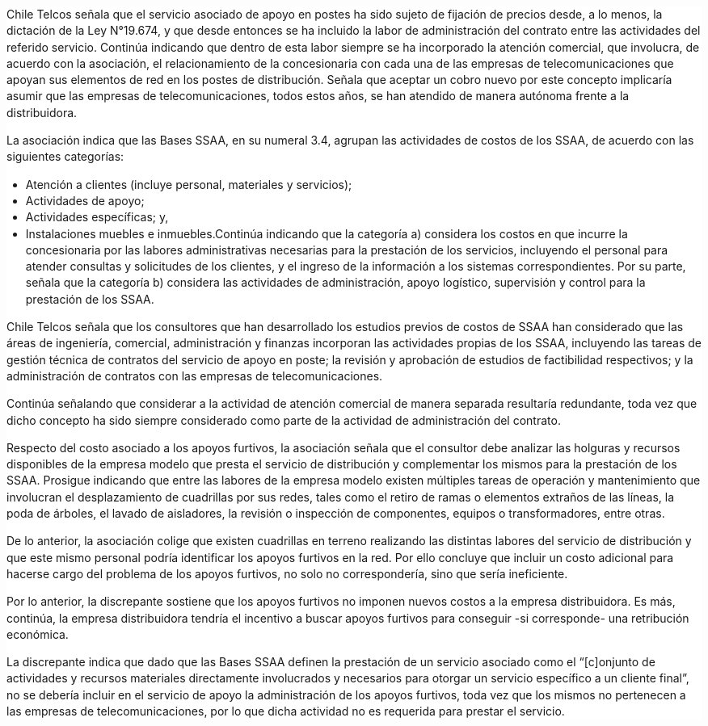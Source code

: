 Chile Telcos señala que el servicio asociado de apoyo en postes ha sido sujeto de fijación de precios desde, a lo menos, la dictación de la Ley N°19.674, y que desde entonces se ha incluido la labor de administración del contrato entre las actividades del referido servicio. Continúa indicando que dentro de esta labor siempre se ha incorporado la atención comercial, que involucra, de acuerdo con la asociación, el relacionamiento de la concesionaria con cada una de las empresas de telecomunicaciones que apoyan sus elementos de red en los postes de distribución. Señala que aceptar un cobro nuevo por este concepto implicaría asumir que las empresas de telecomunicaciones, todos estos años, se han atendido de manera autónoma frente a la distribuidora.

La asociación indica que las Bases SSAA, en su numeral 3.4, agrupan las actividades de costos de los SSAA, de acuerdo con las siguientes categorías:

- Atención a clientes (incluye personal, materiales y servicios);
- Actividades de apoyo;
- Actividades específicas; y,
- Instalaciones muebles e inmuebles.Continúa indicando que la categoría a) considera los costos en que incurre la concesionaria por las labores administrativas necesarias para la prestación de los servicios, incluyendo el personal para atender consultas y solicitudes de los clientes, y el ingreso de la información a los sistemas correspondientes. Por su parte, señala que la categoría b) considera las actividades de administración, apoyo logístico, supervisión y control para la prestación de los SSAA.

Chile Telcos señala que los consultores que han desarrollado los estudios previos de costos de SSAA han considerado que las áreas de ingeniería, comercial, administración y finanzas incorporan las actividades propias de los SSAA, incluyendo las tareas de gestión técnica de contratos del servicio de apoyo en poste; la revisión y aprobación de estudios de factibilidad respectivos; y la administración de contratos con las empresas de telecomunicaciones.

Continúa señalando que considerar a la actividad de atención comercial de manera separada resultaría redundante, toda vez que dicho concepto ha sido siempre considerado como parte de la actividad de administración del contrato.

Respecto del costo asociado a los apoyos furtivos, la asociación señala que el consultor debe analizar las holguras y recursos disponibles de la empresa modelo que presta el servicio de distribución y complementar los mismos para la prestación de los SSAA. Prosigue indicando que entre las labores de la empresa modelo existen múltiples tareas de operación y mantenimiento que involucran el desplazamiento de cuadrillas por sus redes, tales como el retiro de ramas o elementos extraños de las líneas, la poda de árboles, el lavado de aisladores, la revisión o inspección de componentes, equipos o transformadores, entre otras.

De lo anterior, la asociación colige que existen cuadrillas en terreno realizando las distintas labores del servicio de distribución y que este mismo personal podría identificar los apoyos furtivos en la red. Por ello concluye que incluir un costo adicional para hacerse cargo del problema de los apoyos furtivos, no solo no correspondería, sino que sería ineficiente.

Por lo anterior, la discrepante sostiene que los apoyos furtivos no imponen nuevos costos a la empresa distribuidora. Es más, continúa, la empresa distribuidora tendría el incentivo a buscar apoyos furtivos para conseguir -si corresponde- una retribución económica.

La discrepante indica que dado que las Bases SSAA definen la prestación de un servicio asociado como el “[c]onjunto de actividades y recursos materiales directamente involucrados y necesarios para otorgar un servicio específico a un cliente final”, no se debería incluir en el servicio de apoyo la administración de los apoyos furtivos, toda vez que los mismos no pertenecen a las empresas de telecomunicaciones, por lo que dicha actividad no es requerida para prestar el servicio.

